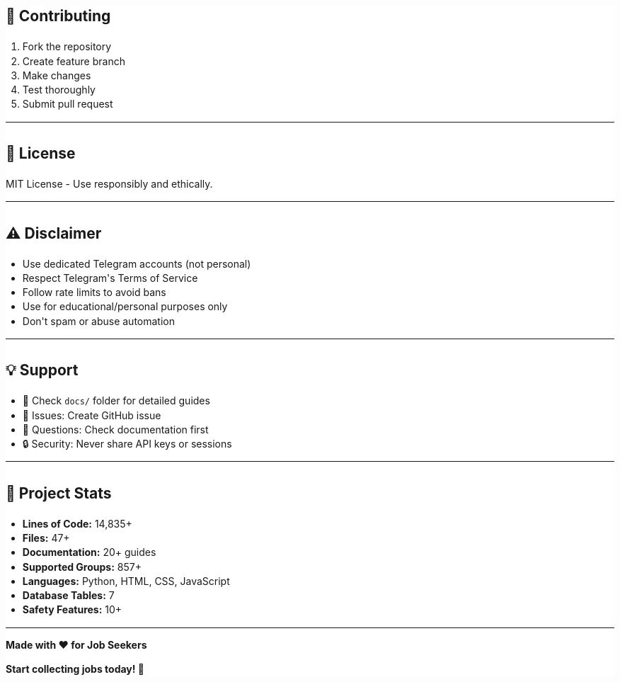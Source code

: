 ## 🤝 **Contributing**

1. Fork the repository
2. Create feature branch
3. Make changes
4. Test thoroughly
5. Submit pull request

---

## 📝 **License**

MIT License - Use responsibly and ethically.

---

## ⚠️ **Disclaimer**

- Use dedicated Telegram accounts (not personal)
- Respect Telegram's Terms of Service
- Follow rate limits to avoid bans
- Use for educational/personal purposes only
- Don't spam or abuse automation

---

## 💡 **Support**

- 📖 Check `docs/` folder for detailed guides
- 🐛 Issues: Create GitHub issue
- 💬 Questions: Check documentation first
- 🔒 Security: Never share API keys or sessions

---

## 🎯 **Project Stats**

- **Lines of Code:** 14,835+
- **Files:** 47+
- **Documentation:** 20+ guides
- **Supported Groups:** 857+
- **Languages:** Python, HTML, CSS, JavaScript
- **Database Tables:** 7
- **Safety Features:** 10+

---

**Made with ❤️ for Job Seekers**

**Start collecting jobs today! 🚀**
